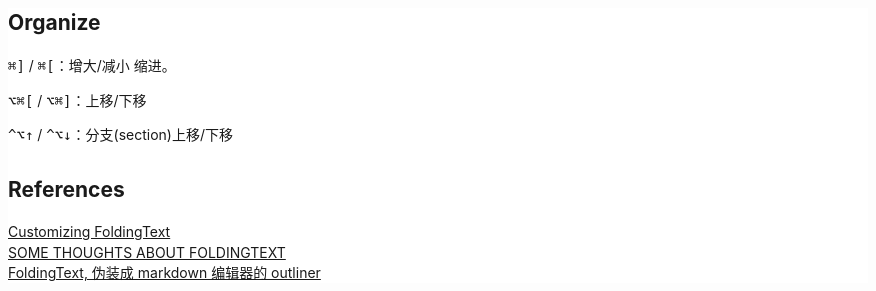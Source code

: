 ## Organize
<kbd>⌘</kbd><kbd>]</kbd> / <kbd>⌘</kbd><kbd>[</kbd>：增大/减小 缩进。

<kbd>⌥</kbd><kbd>⌘</kbd><kbd>[</kbd> / <kbd>⌥</kbd><kbd>⌘</kbd><kbd>]</kbd>：上移/下移

<kbd>^</kbd><kbd>⌥</kbd><kbd>↑</kbd> / <kbd>^</kbd><kbd>⌥</kbd><kbd>↓</kbd>：分支(section)上移/下移

## References
[Customizing FoldingText](http://computers.tutsplus.com/tutorials/customizing-foldingtext--cms-21674)  
[SOME THOUGHTS ABOUT FOLDINGTEXT](https://welcometosherwood.wordpress.com/2014/06/07/some-thoughts-about-foldingtext/)  
[FoldingText, 伪装成 markdown 编辑器的 outliner](https://www.v2ex.com/t/123024)  
